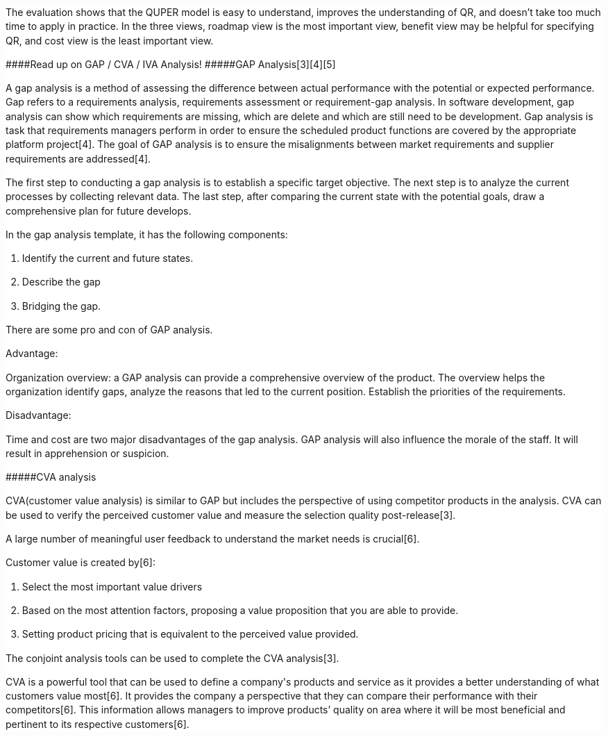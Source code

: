 The evaluation shows that the QUPER model is easy to understand, improves the understanding of QR,  and doesn’t take too much time to apply in practice. In the three views, roadmap view is the most important view, benefit view may be helpful for specifying QR, and cost view is the least important view. 


####Read up on GAP / CVA / IVA Analysis!
#####GAP Analysis[3][4][5]

A gap analysis is a method of assessing the difference between actual performance with the potential or expected performance.  Gap refers to a requirements analysis, requirements assessment or requirement-gap analysis. In software development, gap analysis can show which requirements are missing, which are delete and which are still need to be development. Gap analysis is task that requirements managers perform in order to ensure the scheduled product functions are covered by the appropriate platform project[4]. The goal of GAP analysis is to ensure the misalignments between market requirements and supplier requirements are addressed[4]. 

The first step to conducting a gap analysis is to establish a specific target objective. The next step is to analyze the current processes by collecting relevant data. The last step, after comparing the current state with the potential goals, draw a comprehensive plan for future develops. 

In the gap analysis template, it has the following components:
1. Identify the current and future states. 

2. Describe the gap

3. Bridging the gap. 

There are some pro and con of GAP analysis.

Advantage: 

Organization overview: a GAP analysis can provide a comprehensive overview of the product. The overview helps the organization identify gaps, analyze the reasons that led to the current position. Establish the priorities of the requirements. 

Disadvantage:

Time and cost are two major disadvantages of the gap analysis. GAP analysis will also influence the morale of the staff. It will result in apprehension or suspicion.

#####CVA analysis

CVA(customer value analysis) is similar to GAP but includes the perspective of using competitor products in the analysis. CVA can be used to verify the perceived customer value and measure the selection quality post-release[3]. 

A large number of meaningful user feedback to understand the market needs is crucial[6].

Customer value is created by[6]:

1. Select the most important value drivers

2. Based on the most attention factors, proposing a value proposition that you are able to provide.

3. Setting product pricing that is equivalent to the perceived value provided.

The conjoint analysis tools can be used to complete the CVA analysis[3].

CVA is a powerful tool that can be used to define a company's products and service as it provides a better understanding of what customers value most[6]. It provides the company a perspective that they can compare their performance with their competitors[6]. This information allows managers to improve products’ quality on area where it will be most beneficial and pertinent to its respective customers[6].
